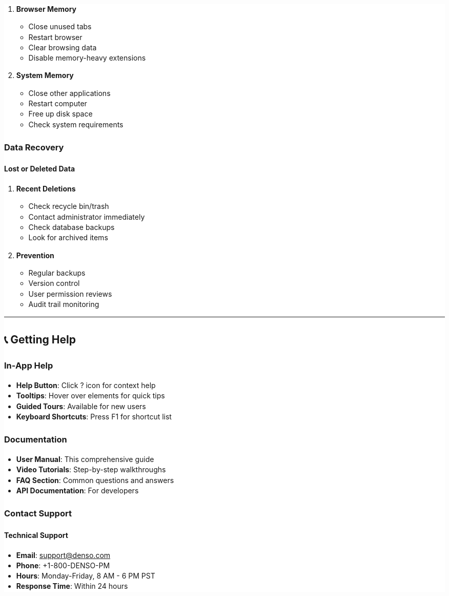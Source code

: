 1. **Browser Memory**

   - Close unused tabs
   - Restart browser
   - Clear browsing data
   - Disable memory-heavy extensions

2. **System Memory**
   - Close other applications
   - Restart computer
   - Free up disk space
   - Check system requirements

### Data Recovery

#### Lost or Deleted Data

1. **Recent Deletions**

   - Check recycle bin/trash
   - Contact administrator immediately
   - Check database backups
   - Look for archived items

2. **Prevention**
   - Regular backups
   - Version control
   - User permission reviews
   - Audit trail monitoring

---

## 📞 Getting Help

### In-App Help

- **Help Button**: Click ? icon for context help
- **Tooltips**: Hover over elements for quick tips
- **Guided Tours**: Available for new users
- **Keyboard Shortcuts**: Press F1 for shortcut list

### Documentation

- **User Manual**: This comprehensive guide
- **Video Tutorials**: Step-by-step walkthroughs
- **FAQ Section**: Common questions and answers
- **API Documentation**: For developers

### Contact Support

#### Technical Support

- **Email**: <support@denso.com>
- **Phone**: +1-800-DENSO-PM
- **Hours**: Monday-Friday, 8 AM - 6 PM PST
- **Response Time**: Within 24 hours
